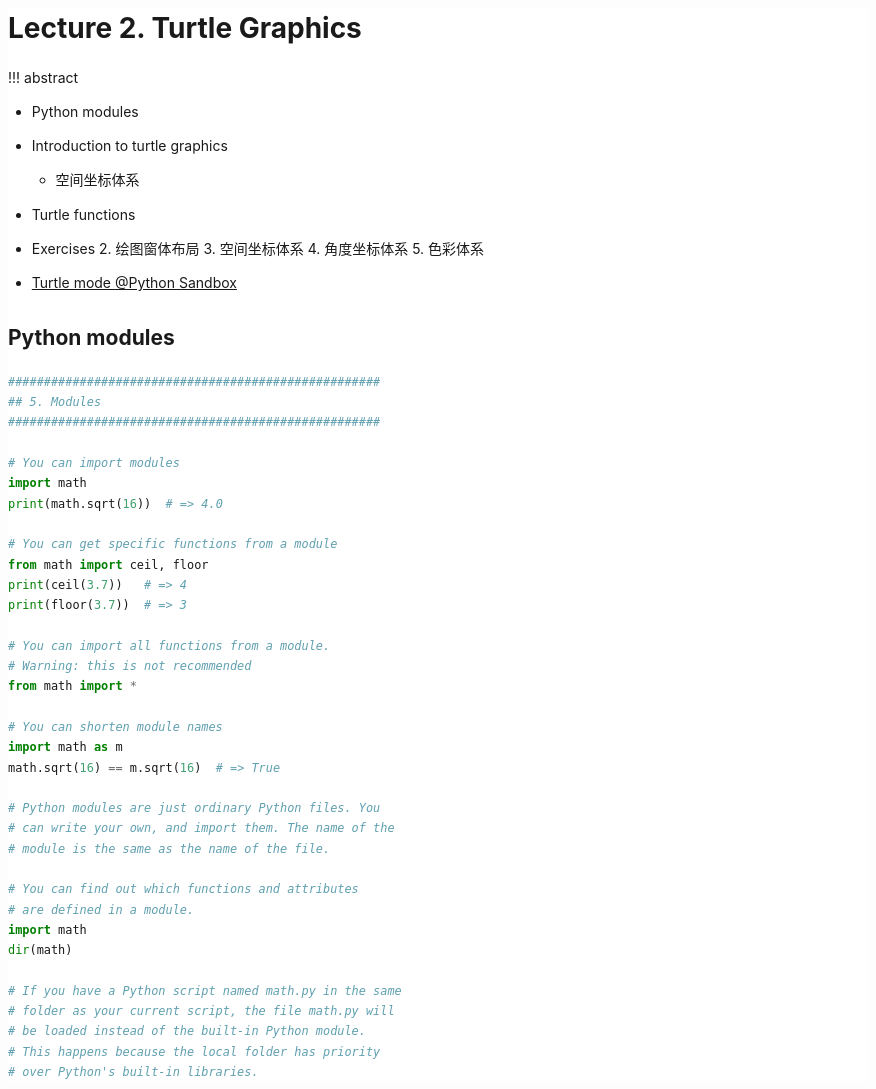 # Lecture 2. Turtle Graphics

!!! abstract

- Python modules
- Introduction to turtle graphics
    - 空间坐标体系

- Turtle functions
- Exercises
    2.   绘图窗体布局
    3.   空间坐标体系
    4.   角度坐标体系
    5.   色彩体系

- [Turtle mode @Python Sandbox](https://www.pythonsandbox.com/turtle)

## Python modules

``` python
####################################################
## 5. Modules
####################################################

# You can import modules
import math
print(math.sqrt(16))  # => 4.0

# You can get specific functions from a module
from math import ceil, floor
print(ceil(3.7))   # => 4
print(floor(3.7))  # => 3

# You can import all functions from a module.
# Warning: this is not recommended
from math import *

# You can shorten module names
import math as m
math.sqrt(16) == m.sqrt(16)  # => True

# Python modules are just ordinary Python files. You
# can write your own, and import them. The name of the
# module is the same as the name of the file.

# You can find out which functions and attributes
# are defined in a module.
import math
dir(math)

# If you have a Python script named math.py in the same
# folder as your current script, the file math.py will
# be loaded instead of the built-in Python module.
# This happens because the local folder has priority
# over Python's built-in libraries.
```
